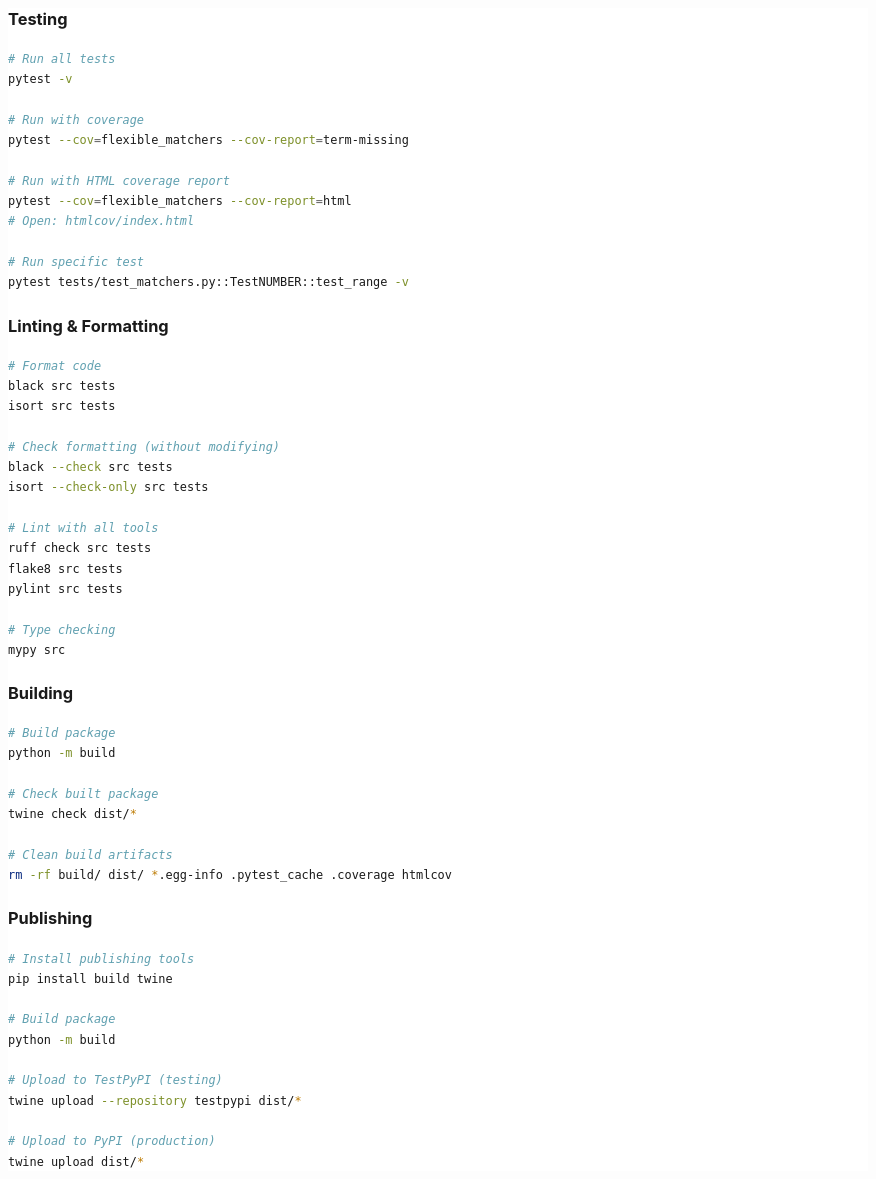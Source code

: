 ### Testing
```bash
# Run all tests
pytest -v

# Run with coverage
pytest --cov=flexible_matchers --cov-report=term-missing

# Run with HTML coverage report
pytest --cov=flexible_matchers --cov-report=html
# Open: htmlcov/index.html

# Run specific test
pytest tests/test_matchers.py::TestNUMBER::test_range -v
```

### Linting & Formatting
```bash
# Format code
black src tests
isort src tests

# Check formatting (without modifying)
black --check src tests
isort --check-only src tests

# Lint with all tools
ruff check src tests
flake8 src tests
pylint src tests

# Type checking
mypy src
```

### Building
```bash
# Build package
python -m build

# Check built package
twine check dist/*

# Clean build artifacts
rm -rf build/ dist/ *.egg-info .pytest_cache .coverage htmlcov
```

### Publishing
```bash
# Install publishing tools
pip install build twine

# Build package
python -m build

# Upload to TestPyPI (testing)
twine upload --repository testpypi dist/*

# Upload to PyPI (production)
twine upload dist/*
```
